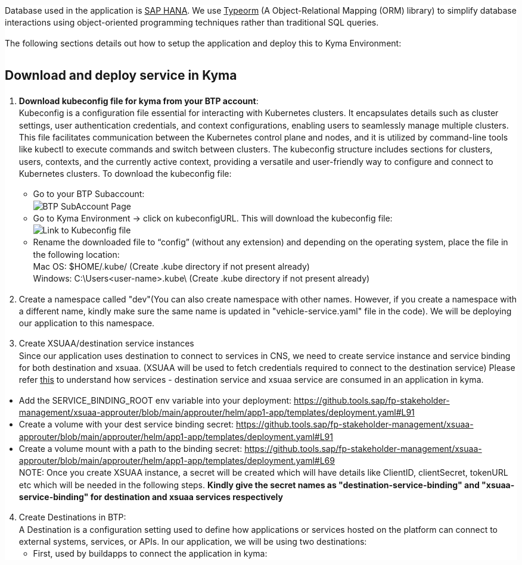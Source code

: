 Database used in the application is [SAP HANA](https://www.sap.com/india/products/technology-platform/hana/what-is-sap-hana.html). We use [Typeorm](https://typeorm.io/) (A Object-Relational Mapping (ORM) library) to simplify database interactions using object-oriented programming techniques rather than traditional SQL queries.

The following sections details out how to setup the application and deploy this to Kyma Environment:

## Download and deploy service in Kyma
1. **Download kubeconfig file for kyma from your BTP account**:\
Kubeconfig is a configuration file essential for interacting with Kubernetes clusters. It encapsulates details such as cluster settings, user authentication credentials, and context configurations, enabling users to seamlessly manage multiple clusters. This file facilitates communication between the Kubernetes control plane and nodes, and it is utilized by command-line tools like kubectl to execute commands and switch between clusters. The kubeconfig structure includes sections for clusters, users, contexts, and the currently active context, providing a versatile and user-friendly way to configure and connect to Kubernetes clusters. To download the kubeconfig file:
    * Go to your BTP Subaccount:\
    ![BTP SubAccount Page](../Images/subaccount.png "BTP SubAccount")
    * Go to Kyma Environment -> click on kubeconfigURL. This will download the kubeconfig file:\
    ![Link to Kubeconfig file](../Images/kubeconfig.png "Link to KubeConfig file")
    * Rename the downloaded file to “config” (without any extension) and depending on the operating system, place the file in the following location:  \
    Mac OS: $HOME/.kube/ (Create .kube directory if not present already)\
    Windows: C:\Users\<user-name>\.kube\ (Create .kube directory if not present already) 

2. Create a namespace called "dev"(You can also create namespace with other names. However, if you create a namespace with a different name, kindly make sure the same name is updated in "vehicle-service.yaml" file in the code). We will be deploying our application to this namespace.

3. Create XSUAA/destination service instances\
Since our application uses destination to connect to services in CNS, we need to create service instance and service binding for both destination and xsuaa. (XSUAA will be used to fetch credentials required to connect to the destination service)
Please refer [this](https://blogs.sap.com/2022/07/12/the-new-way-to-consume-service-bindings-on-kyma-runtime/) to understand how services - destination service and xsuaa service are consumed in an application in kyma.
  * Add the SERVICE_BINDING_ROOT env variable into your deployment: https://github.tools.sap/fp-stakeholder-management/xsuaa-approuter/blob/main/approuter/helm/app1-app/templates/deployment.yaml#L91
  * Create a volume with your dest service binding secret: https://github.tools.sap/fp-stakeholder-management/xsuaa-approuter/blob/main/approuter/helm/app1-app/templates/deployment.yaml#L91
  * Create a volume mount with a path to the binding secret: https://github.tools.sap/fp-stakeholder-management/xsuaa-approuter/blob/main/approuter/helm/app1-app/templates/deployment.yaml#L69 \
  NOTE: Once you create XSUAA instance, a secret will be created which will have details like ClientID, clientSecret, tokenURL etc which will be needed in the following steps. **Kindly give the secret names as "destination-service-binding" and "xsuaa-service-binding" for destination and xsuaa services respectively**

4. Create Destinations in BTP:\
A Destination is a configuration setting used to define how applications or services hosted on the platform can connect to external systems, services, or APIs. In our application, we will be using two destinations:
    * First, used by buildapps to connect the application in kyma:
